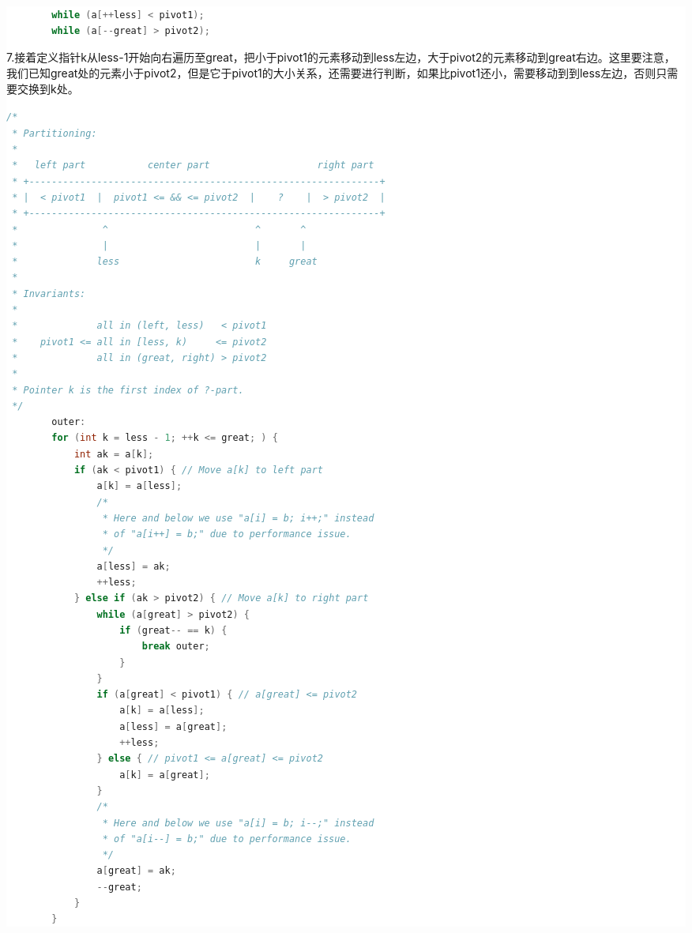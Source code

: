```java
        while (a[++less] < pivot1);
        while (a[--great] > pivot2);

```

7.接着定义指针k从less-1开始向右遍历至great，把小于pivot1的元素移动到less左边，大于pivot2的元素移动到great右边。这里要注意，我们已知great处的元素小于pivot2，但是它于pivot1的大小关系，还需要进行判断，如果比pivot1还小，需要移动到到less左边，否则只需要交换到k处。

```java
/*
 * Partitioning:
 *
 *   left part           center part                   right part
 * +--------------------------------------------------------------+
 * |  < pivot1  |  pivot1 <= && <= pivot2  |    ?    |  > pivot2  |
 * +--------------------------------------------------------------+
 *               ^                          ^       ^
 *               |                          |       |
 *              less                        k     great
 *
 * Invariants:
 *
 *              all in (left, less)   < pivot1
 *    pivot1 <= all in [less, k)     <= pivot2
 *              all in (great, right) > pivot2
 *
 * Pointer k is the first index of ?-part.
 */
        outer:
        for (int k = less - 1; ++k <= great; ) {
            int ak = a[k];
            if (ak < pivot1) { // Move a[k] to left part
                a[k] = a[less];
                /*
                 * Here and below we use "a[i] = b; i++;" instead
                 * of "a[i++] = b;" due to performance issue.
                 */
                a[less] = ak;
                ++less;
            } else if (ak > pivot2) { // Move a[k] to right part
                while (a[great] > pivot2) {
                    if (great-- == k) {
                        break outer;
                    }
                }
                if (a[great] < pivot1) { // a[great] <= pivot2
                    a[k] = a[less];
                    a[less] = a[great];
                    ++less;
                } else { // pivot1 <= a[great] <= pivot2
                    a[k] = a[great];
                }
                /*
                 * Here and below we use "a[i] = b; i--;" instead
                 * of "a[i--] = b;" due to performance issue.
                 */
                a[great] = ak;
                --great;
            }
        }

```
